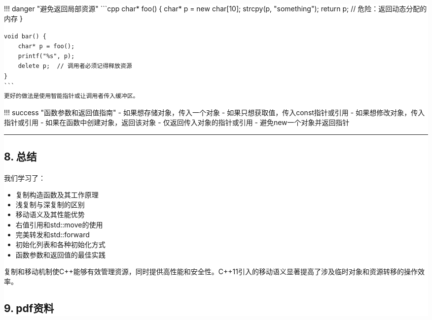 !!! danger "避免返回局部资源"
    ```cpp
    char* foo() {
        char* p = new char[10];
        strcpy(p, "something");
        return p;  // 危险：返回动态分配的内存
    }
    
    void bar() {
        char* p = foo();
        printf("%s", p);
        delete p;  // 调用者必须记得释放资源
    }
    ```
    更好的做法是使用智能指针或让调用者传入缓冲区。

!!! success "函数参数和返回值指南"
    - 如果想存储对象，传入一个对象
    - 如果只想获取值，传入const指针或引用
    - 如果想修改对象，传入指针或引用
    - 如果在函数中创建对象，返回该对象
    - 仅返回传入对象的指针或引用
    - 避免new一个对象并返回指针

---

## 8. 总结

我们学习了：

- 复制构造函数及其工作原理
- 浅复制与深复制的区别
- 移动语义及其性能优势
- 右值引用和std::move的使用
- 完美转发和std::forward
- 初始化列表和各种初始化方式
- 函数参数和返回值的最佳实践

复制和移动机制使C++能够有效管理资源，同时提供高性能和安全性。C++11引入的移动语义显著提高了涉及临时对象和资源转移的操作效率。

## 9. pdf资料

<embed src="pdfs/10 Copy and Move.pdf" type="application/pdf" width="100%" height="400px" />
